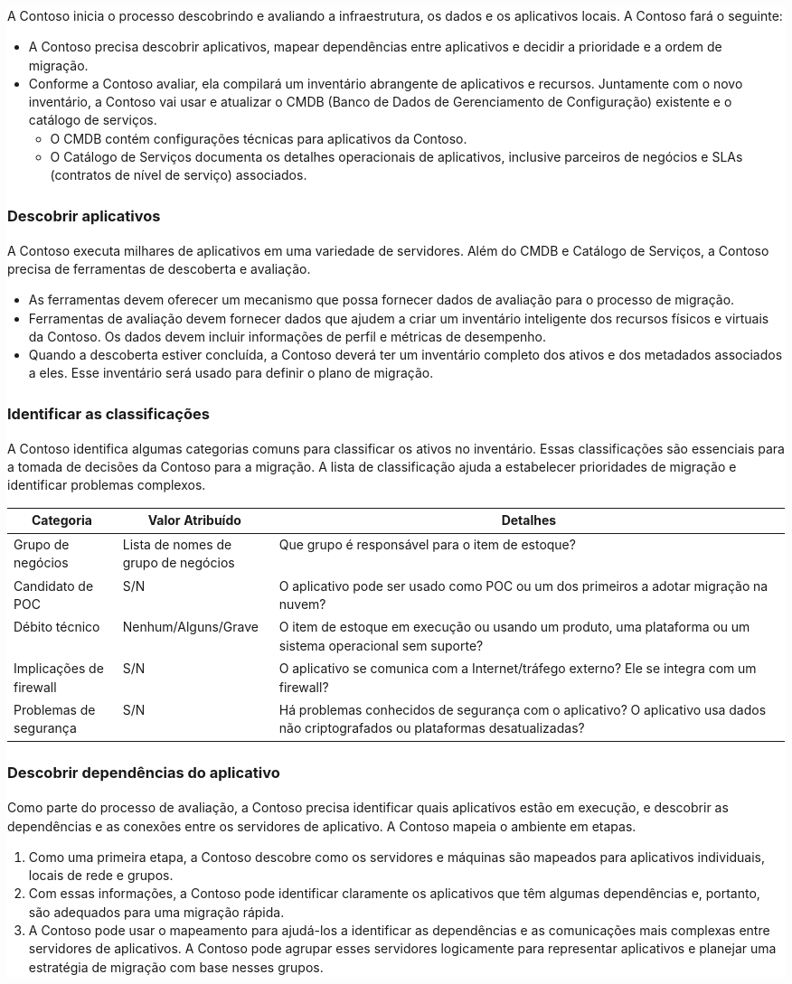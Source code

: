 A Contoso inicia o processo descobrindo e avaliando a infraestrutura, os dados e os aplicativos locais. A Contoso fará o seguinte:

- A Contoso precisa descobrir aplicativos, mapear dependências entre aplicativos e decidir a prioridade e a ordem de migração.
- Conforme a Contoso avaliar, ela compilará um inventário abrangente de aplicativos e recursos. Juntamente com o novo inventário, a Contoso vai usar e atualizar o CMDB (Banco de Dados de Gerenciamento de Configuração) existente e o catálogo de serviços.
  - O CMDB contém configurações técnicas para aplicativos da Contoso.
  - O Catálogo de Serviços documenta os detalhes operacionais de aplicativos, inclusive parceiros de negócios e SLAs (contratos de nível de serviço) associados.

### <a name="discover-apps"></a>Descobrir aplicativos

A Contoso executa milhares de aplicativos em uma variedade de servidores. Além do CMDB e Catálogo de Serviços, a Contoso precisa de ferramentas de descoberta e avaliação.

- As ferramentas devem oferecer um mecanismo que possa fornecer dados de avaliação para o processo de migração.
- Ferramentas de avaliação devem fornecer dados que ajudem a criar um inventário inteligente dos recursos físicos e virtuais da Contoso. Os dados devem incluir informações de perfil e métricas de desempenho.
- Quando a descoberta estiver concluída, a Contoso deverá ter um inventário completo dos ativos e dos metadados associados a eles. Esse inventário será usado para definir o plano de migração.

### <a name="identify-classifications"></a>Identificar as classificações

A Contoso identifica algumas categorias comuns para classificar os ativos no inventário. Essas classificações são essenciais para a tomada de decisões da Contoso para a migração. A lista de classificação ajuda a estabelecer prioridades de migração e identificar problemas complexos.

**Categoria** | **Valor Atribuído** | **Detalhes**
--- | --- | ---
Grupo de negócios | Lista de nomes de grupo de negócios | Que grupo é responsável para o item de estoque?
Candidato de POC | S/N | O aplicativo pode ser usado como POC ou um dos primeiros a adotar migração na nuvem?
Débito técnico | Nenhum/Alguns/Grave | O item de estoque em execução ou usando um produto, uma plataforma ou um sistema operacional sem suporte?
Implicações de firewall | S/N | O aplicativo se comunica com a Internet/tráfego externo?  Ele se integra com um firewall?
Problemas de segurança | S/N | Há problemas conhecidos de segurança com o aplicativo?  O aplicativo usa dados não criptografados ou plataformas desatualizadas?

### <a name="discover-app-dependencies"></a>Descobrir dependências do aplicativo

Como parte do processo de avaliação, a Contoso precisa identificar quais aplicativos estão em execução, e descobrir as dependências e as conexões entre os servidores de aplicativo. A Contoso mapeia o ambiente em etapas.

1. Como uma primeira etapa, a Contoso descobre como os servidores e máquinas são mapeados para aplicativos individuais, locais de rede e grupos.
2. Com essas informações, a Contoso pode identificar claramente os aplicativos que têm algumas dependências e, portanto, são adequados para uma migração rápida.
3. A Contoso pode usar o mapeamento para ajudá-los a identificar as dependências e as comunicações mais complexas entre servidores de aplicativos. A Contoso pode agrupar esses servidores logicamente para representar aplicativos e planejar uma estratégia de migração com base nesses grupos.
